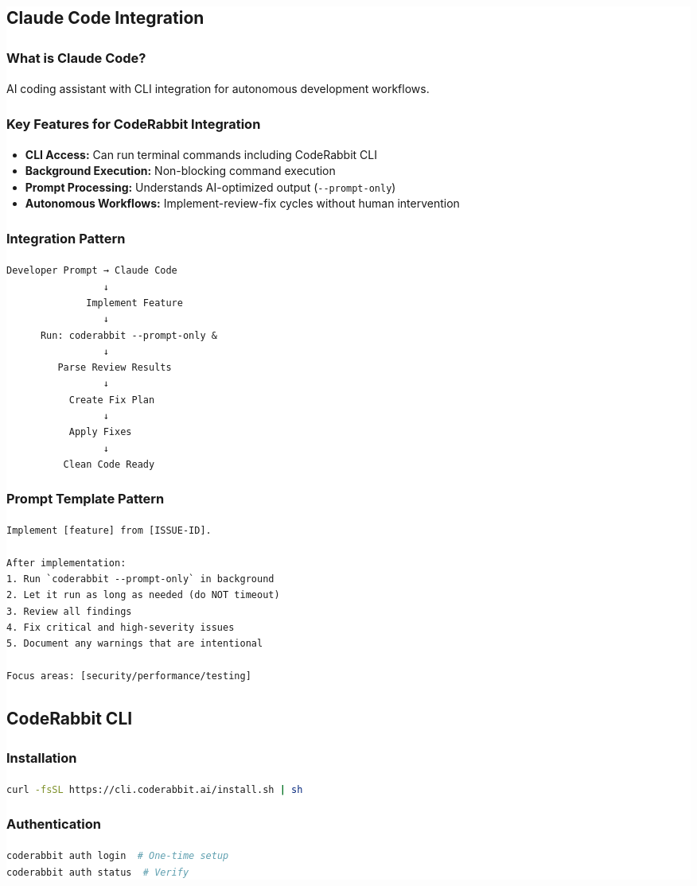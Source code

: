 ## Claude Code Integration

### What is Claude Code?
AI coding assistant with CLI integration for autonomous development workflows.

### Key Features for CodeRabbit Integration
- **CLI Access:** Can run terminal commands including CodeRabbit CLI
- **Background Execution:** Non-blocking command execution
- **Prompt Processing:** Understands AI-optimized output (`--prompt-only`)
- **Autonomous Workflows:** Implement-review-fix cycles without human intervention

### Integration Pattern
```
Developer Prompt → Claude Code
                 ↓
              Implement Feature
                 ↓
      Run: coderabbit --prompt-only &
                 ↓
         Parse Review Results
                 ↓
           Create Fix Plan
                 ↓
           Apply Fixes
                 ↓
          Clean Code Ready
```

### Prompt Template Pattern
```
Implement [feature] from [ISSUE-ID].

After implementation:
1. Run `coderabbit --prompt-only` in background
2. Let it run as long as needed (do NOT timeout)
3. Review all findings
4. Fix critical and high-severity issues
5. Document any warnings that are intentional

Focus areas: [security/performance/testing]
```

## CodeRabbit CLI

### Installation
```bash
curl -fsSL https://cli.coderabbit.ai/install.sh | sh
```

### Authentication
```bash
coderabbit auth login  # One-time setup
coderabbit auth status  # Verify
```
